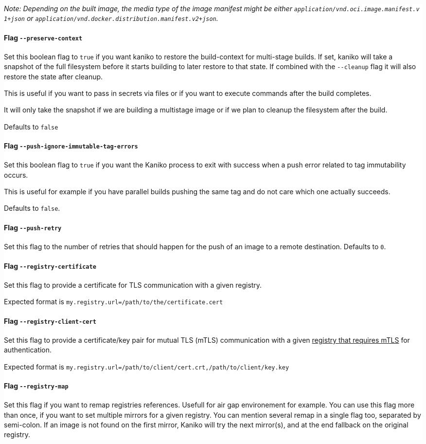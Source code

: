 _Note: Depending on the built image, the media type of the image manifest might
be either `application/vnd.oci.image.manifest.v1+json` or
`application/vnd.docker.distribution.manifest.v2+json`._

#### Flag `--preserve-context`

Set this boolean flag to `true` if you want kaniko to restore the build-context for multi-stage builds.
If set, kaniko will take a snapshot of the full filesystem before it starts building to later restore to that state. If combined with the `--cleanup` flag it will also restore the state after cleanup.

This is useful if you want to pass in secrets via files or if you want to execute commands after the build completes.

It will only take the snapshot if we are building a multistage image or if we plan to cleanup the filesystem after the build.

Defaults to `false`

#### Flag `--push-ignore-immutable-tag-errors`

Set this boolean flag to `true` if you want the Kaniko process to exit with
success when a push error related to tag immutability occurs.

This is useful for example if you have parallel builds pushing the same tag
and do not care which one actually succeeds.

Defaults to `false`.

#### Flag `--push-retry`

Set this flag to the number of retries that should happen for the push of an
image to a remote destination. Defaults to `0`.

#### Flag `--registry-certificate`

Set this flag to provide a certificate for TLS communication with a given
registry.

Expected format is `my.registry.url=/path/to/the/certificate.cert`

#### Flag `--registry-client-cert`

Set this flag to provide a certificate/key pair for mutual TLS (mTLS)
communication with a given
[registry that requires mTLS](https://docs.docker.com/engine/security/certificates/)
for authentication.

Expected format is
`my.registry.url=/path/to/client/cert.crt,/path/to/client/key.key`

#### Flag `--registry-map`

Set this flag if you want to remap registries references. Usefull for air gap
environement for example. You can use this flag more than once, if you want to
set multiple mirrors for a given registry. You can mention several remap in a
single flag too, separated by semi-colon. If an image is not found on the first
mirror, Kaniko will try the next mirror(s), and at the end fallback on the
original registry.
